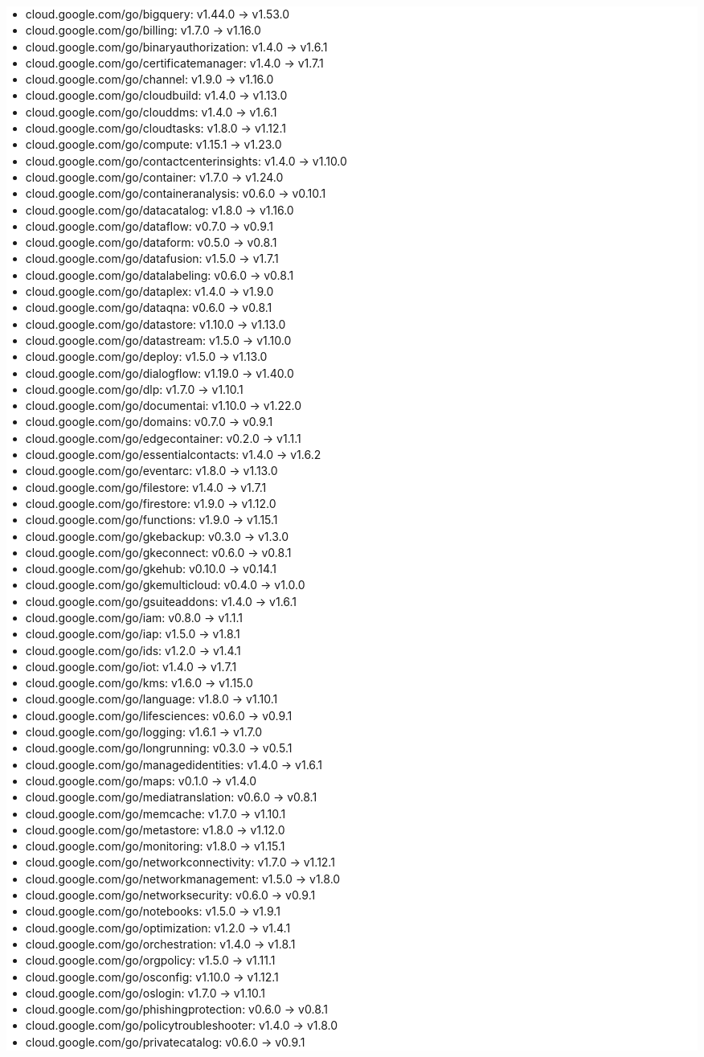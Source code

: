 - cloud.google.com/go/bigquery: v1.44.0 → v1.53.0
- cloud.google.com/go/billing: v1.7.0 → v1.16.0
- cloud.google.com/go/binaryauthorization: v1.4.0 → v1.6.1
- cloud.google.com/go/certificatemanager: v1.4.0 → v1.7.1
- cloud.google.com/go/channel: v1.9.0 → v1.16.0
- cloud.google.com/go/cloudbuild: v1.4.0 → v1.13.0
- cloud.google.com/go/clouddms: v1.4.0 → v1.6.1
- cloud.google.com/go/cloudtasks: v1.8.0 → v1.12.1
- cloud.google.com/go/compute: v1.15.1 → v1.23.0
- cloud.google.com/go/contactcenterinsights: v1.4.0 → v1.10.0
- cloud.google.com/go/container: v1.7.0 → v1.24.0
- cloud.google.com/go/containeranalysis: v0.6.0 → v0.10.1
- cloud.google.com/go/datacatalog: v1.8.0 → v1.16.0
- cloud.google.com/go/dataflow: v0.7.0 → v0.9.1
- cloud.google.com/go/dataform: v0.5.0 → v0.8.1
- cloud.google.com/go/datafusion: v1.5.0 → v1.7.1
- cloud.google.com/go/datalabeling: v0.6.0 → v0.8.1
- cloud.google.com/go/dataplex: v1.4.0 → v1.9.0
- cloud.google.com/go/dataqna: v0.6.0 → v0.8.1
- cloud.google.com/go/datastore: v1.10.0 → v1.13.0
- cloud.google.com/go/datastream: v1.5.0 → v1.10.0
- cloud.google.com/go/deploy: v1.5.0 → v1.13.0
- cloud.google.com/go/dialogflow: v1.19.0 → v1.40.0
- cloud.google.com/go/dlp: v1.7.0 → v1.10.1
- cloud.google.com/go/documentai: v1.10.0 → v1.22.0
- cloud.google.com/go/domains: v0.7.0 → v0.9.1
- cloud.google.com/go/edgecontainer: v0.2.0 → v1.1.1
- cloud.google.com/go/essentialcontacts: v1.4.0 → v1.6.2
- cloud.google.com/go/eventarc: v1.8.0 → v1.13.0
- cloud.google.com/go/filestore: v1.4.0 → v1.7.1
- cloud.google.com/go/firestore: v1.9.0 → v1.12.0
- cloud.google.com/go/functions: v1.9.0 → v1.15.1
- cloud.google.com/go/gkebackup: v0.3.0 → v1.3.0
- cloud.google.com/go/gkeconnect: v0.6.0 → v0.8.1
- cloud.google.com/go/gkehub: v0.10.0 → v0.14.1
- cloud.google.com/go/gkemulticloud: v0.4.0 → v1.0.0
- cloud.google.com/go/gsuiteaddons: v1.4.0 → v1.6.1
- cloud.google.com/go/iam: v0.8.0 → v1.1.1
- cloud.google.com/go/iap: v1.5.0 → v1.8.1
- cloud.google.com/go/ids: v1.2.0 → v1.4.1
- cloud.google.com/go/iot: v1.4.0 → v1.7.1
- cloud.google.com/go/kms: v1.6.0 → v1.15.0
- cloud.google.com/go/language: v1.8.0 → v1.10.1
- cloud.google.com/go/lifesciences: v0.6.0 → v0.9.1
- cloud.google.com/go/logging: v1.6.1 → v1.7.0
- cloud.google.com/go/longrunning: v0.3.0 → v0.5.1
- cloud.google.com/go/managedidentities: v1.4.0 → v1.6.1
- cloud.google.com/go/maps: v0.1.0 → v1.4.0
- cloud.google.com/go/mediatranslation: v0.6.0 → v0.8.1
- cloud.google.com/go/memcache: v1.7.0 → v1.10.1
- cloud.google.com/go/metastore: v1.8.0 → v1.12.0
- cloud.google.com/go/monitoring: v1.8.0 → v1.15.1
- cloud.google.com/go/networkconnectivity: v1.7.0 → v1.12.1
- cloud.google.com/go/networkmanagement: v1.5.0 → v1.8.0
- cloud.google.com/go/networksecurity: v0.6.0 → v0.9.1
- cloud.google.com/go/notebooks: v1.5.0 → v1.9.1
- cloud.google.com/go/optimization: v1.2.0 → v1.4.1
- cloud.google.com/go/orchestration: v1.4.0 → v1.8.1
- cloud.google.com/go/orgpolicy: v1.5.0 → v1.11.1
- cloud.google.com/go/osconfig: v1.10.0 → v1.12.1
- cloud.google.com/go/oslogin: v1.7.0 → v1.10.1
- cloud.google.com/go/phishingprotection: v0.6.0 → v0.8.1
- cloud.google.com/go/policytroubleshooter: v1.4.0 → v1.8.0
- cloud.google.com/go/privatecatalog: v0.6.0 → v0.9.1